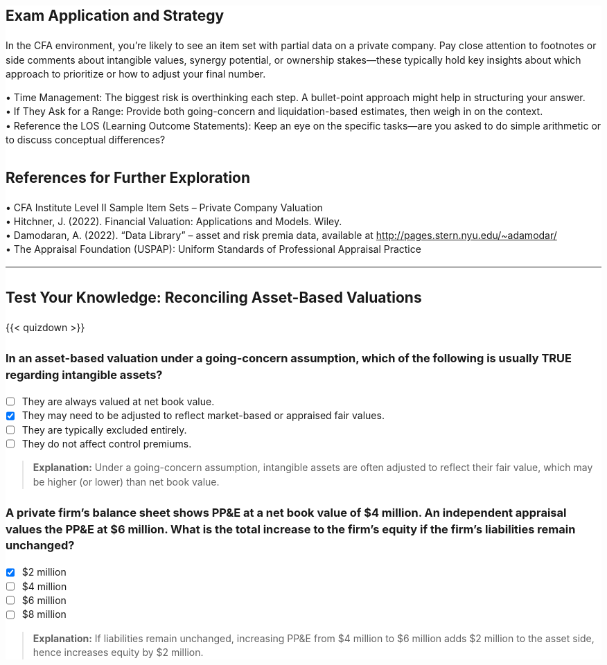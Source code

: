 ## Exam Application and Strategy

In the CFA environment, you’re likely to see an item set with partial data on a private company. Pay close attention to footnotes or side comments about intangible values, synergy potential, or ownership stakes—these typically hold key insights about which approach to prioritize or how to adjust your final number.

• Time Management: The biggest risk is overthinking each step. A bullet-point approach might help in structuring your answer.  
• If They Ask for a Range: Provide both going-concern and liquidation-based estimates, then weigh in on the context.  
• Reference the LOS (Learning Outcome Statements): Keep an eye on the specific tasks—are you asked to do simple arithmetic or to discuss conceptual differences?

## References for Further Exploration

• CFA Institute Level II Sample Item Sets – Private Company Valuation  
• Hitchner, J. (2022). Financial Valuation: Applications and Models. Wiley.  
• Damodaran, A. (2022). “Data Library” – asset and risk premia data, available at http://pages.stern.nyu.edu/~adamodar/  
• The Appraisal Foundation (USPAP): Uniform Standards of Professional Appraisal Practice  

---

## Test Your Knowledge: Reconciling Asset-Based Valuations

{{< quizdown >}}

### In an asset-based valuation under a going-concern assumption, which of the following is usually TRUE regarding intangible assets?

- [ ] They are always valued at net book value.  
- [x] They may need to be adjusted to reflect market-based or appraised fair values.  
- [ ] They are typically excluded entirely.  
- [ ] They do not affect control premiums.  

> **Explanation:** Under a going-concern assumption, intangible assets are often adjusted to reflect their fair value, which may be higher (or lower) than net book value.


### A private firm’s balance sheet shows PP&E at a net book value of $4 million. An independent appraisal values the PP&E at $6 million. What is the total increase to the firm’s equity if the firm’s liabilities remain unchanged?

- [x] $2 million  
- [ ] $4 million  
- [ ] $6 million  
- [ ] $8 million  

> **Explanation:** If liabilities remain unchanged, increasing PP&E from $4 million to $6 million adds $2 million to the asset side, hence increases equity by $2 million.
